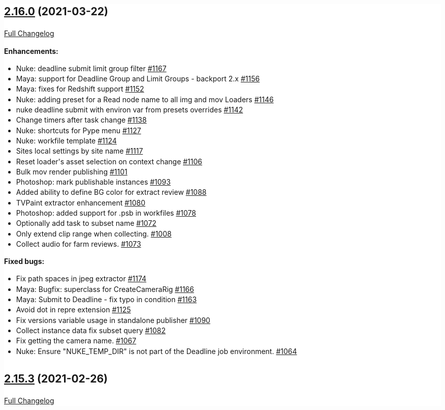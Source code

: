 

## [2.16.0](https://github.com/pypeclub/pype/tree/2.16.0) (2021-03-22)

[Full Changelog](https://github.com/pypeclub/pype/compare/2.15.3...2.16.0)

**Enhancements:**

- Nuke: deadline submit limit group filter [\#1167](https://github.com/pypeclub/pype/pull/1167)
- Maya: support for Deadline Group and Limit Groups - backport 2.x [\#1156](https://github.com/pypeclub/pype/pull/1156)
- Maya: fixes for Redshift support [\#1152](https://github.com/pypeclub/pype/pull/1152)
- Nuke: adding preset for a Read node name to all img and mov Loaders [\#1146](https://github.com/pypeclub/pype/pull/1146)
- nuke deadline submit with environ var from presets overrides [\#1142](https://github.com/pypeclub/pype/pull/1142)
- Change timers after task change [\#1138](https://github.com/pypeclub/pype/pull/1138)
- Nuke: shortcuts for Pype menu [\#1127](https://github.com/pypeclub/pype/pull/1127)
- Nuke: workfile template [\#1124](https://github.com/pypeclub/pype/pull/1124)
- Sites local settings by site name [\#1117](https://github.com/pypeclub/pype/pull/1117)
- Reset loader's asset selection on context change [\#1106](https://github.com/pypeclub/pype/pull/1106)
- Bulk mov render publishing [\#1101](https://github.com/pypeclub/pype/pull/1101)
- Photoshop: mark publishable instances [\#1093](https://github.com/pypeclub/pype/pull/1093)
- Added ability to define BG color for extract review [\#1088](https://github.com/pypeclub/pype/pull/1088)
- TVPaint extractor enhancement [\#1080](https://github.com/pypeclub/pype/pull/1080)
- Photoshop: added support for .psb in workfiles [\#1078](https://github.com/pypeclub/pype/pull/1078)
- Optionally add task to subset name [\#1072](https://github.com/pypeclub/pype/pull/1072)
- Only extend clip range when collecting. [\#1008](https://github.com/pypeclub/pype/pull/1008)
- Collect audio for farm reviews. [\#1073](https://github.com/pypeclub/pype/pull/1073)


**Fixed bugs:**

- Fix path spaces in jpeg extractor [\#1174](https://github.com/pypeclub/pype/pull/1174)
- Maya: Bugfix: superclass for CreateCameraRig [\#1166](https://github.com/pypeclub/pype/pull/1166)
- Maya: Submit to Deadline - fix typo in condition [\#1163](https://github.com/pypeclub/pype/pull/1163)
- Avoid dot in repre extension [\#1125](https://github.com/pypeclub/pype/pull/1125)
- Fix versions variable usage in standalone publisher [\#1090](https://github.com/pypeclub/pype/pull/1090)
- Collect instance data fix subset query [\#1082](https://github.com/pypeclub/pype/pull/1082)
- Fix getting the camera name. [\#1067](https://github.com/pypeclub/pype/pull/1067)
- Nuke: Ensure "NUKE\_TEMP\_DIR" is not part of the Deadline job environment. [\#1064](https://github.com/pypeclub/pype/pull/1064)

## [2.15.3](https://github.com/pypeclub/pype/tree/2.15.3) (2021-02-26)

[Full Changelog](https://github.com/pypeclub/pype/compare/2.15.2...2.15.3)
